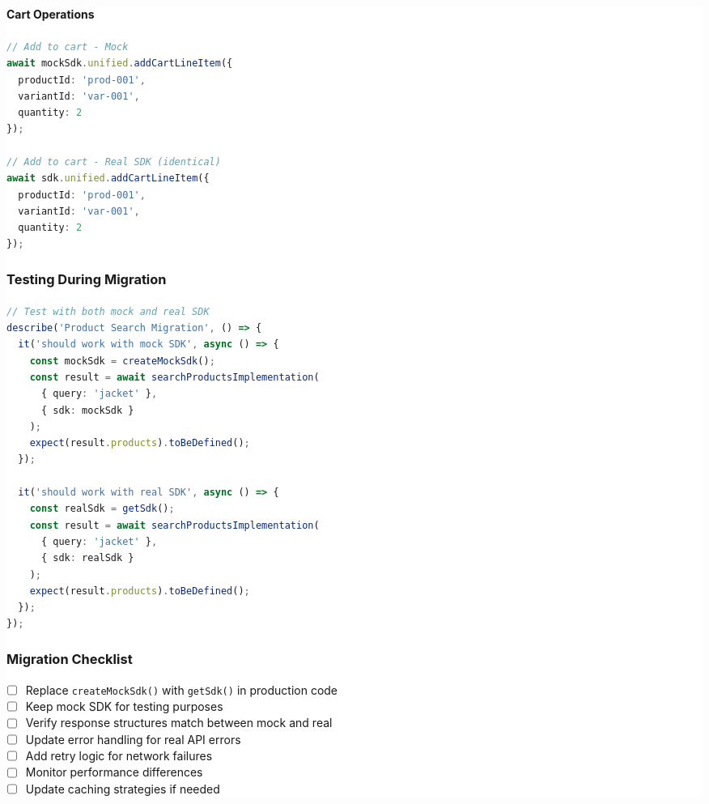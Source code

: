 #### Cart Operations
```typescript
// Add to cart - Mock
await mockSdk.unified.addCartLineItem({
  productId: 'prod-001',
  variantId: 'var-001',
  quantity: 2
});

// Add to cart - Real SDK (identical)
await sdk.unified.addCartLineItem({
  productId: 'prod-001',
  variantId: 'var-001',
  quantity: 2
});
```

### Testing During Migration

```typescript
// Test with both mock and real SDK
describe('Product Search Migration', () => {
  it('should work with mock SDK', async () => {
    const mockSdk = createMockSdk();
    const result = await searchProductsImplementation(
      { query: 'jacket' },
      { sdk: mockSdk }
    );
    expect(result.products).toBeDefined();
  });
  
  it('should work with real SDK', async () => {
    const realSdk = getSdk();
    const result = await searchProductsImplementation(
      { query: 'jacket' },
      { sdk: realSdk }
    );
    expect(result.products).toBeDefined();
  });
});
```

### Migration Checklist

- [ ] Replace `createMockSdk()` with `getSdk()` in production code
- [ ] Keep mock SDK for testing purposes
- [ ] Verify response structures match between mock and real
- [ ] Update error handling for real API errors
- [ ] Add retry logic for network failures
- [ ] Monitor performance differences
- [ ] Update caching strategies if needed
